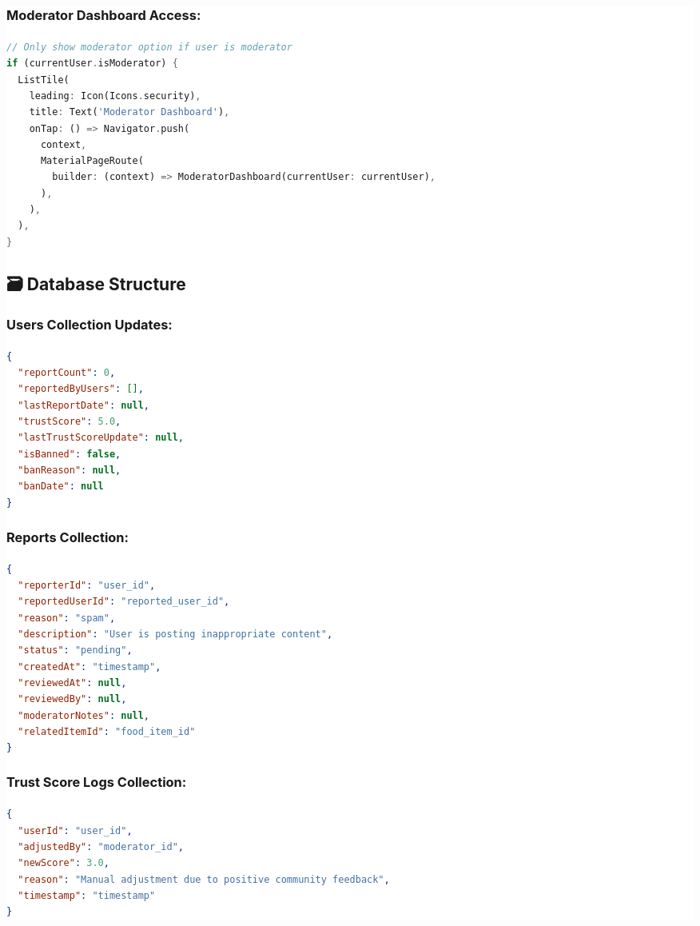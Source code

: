 ### Moderator Dashboard Access:
```dart
// Only show moderator option if user is moderator
if (currentUser.isModerator) {
  ListTile(
    leading: Icon(Icons.security),
    title: Text('Moderator Dashboard'),
    onTap: () => Navigator.push(
      context,
      MaterialPageRoute(
        builder: (context) => ModeratorDashboard(currentUser: currentUser),
      ),
    ),
  ),
}
```

## 🗃️ Database Structure

### Users Collection Updates:
```json
{
  "reportCount": 0,
  "reportedByUsers": [],
  "lastReportDate": null,
  "trustScore": 5.0,
  "lastTrustScoreUpdate": null,
  "isBanned": false,
  "banReason": null,
  "banDate": null
}
```

### Reports Collection:
```json
{
  "reporterId": "user_id",
  "reportedUserId": "reported_user_id",
  "reason": "spam",
  "description": "User is posting inappropriate content",
  "status": "pending",
  "createdAt": "timestamp",
  "reviewedAt": null,
  "reviewedBy": null,
  "moderatorNotes": null,
  "relatedItemId": "food_item_id"
}
```

### Trust Score Logs Collection:
```json
{
  "userId": "user_id",
  "adjustedBy": "moderator_id",
  "newScore": 3.0,
  "reason": "Manual adjustment due to positive community feedback",
  "timestamp": "timestamp"
}
```
